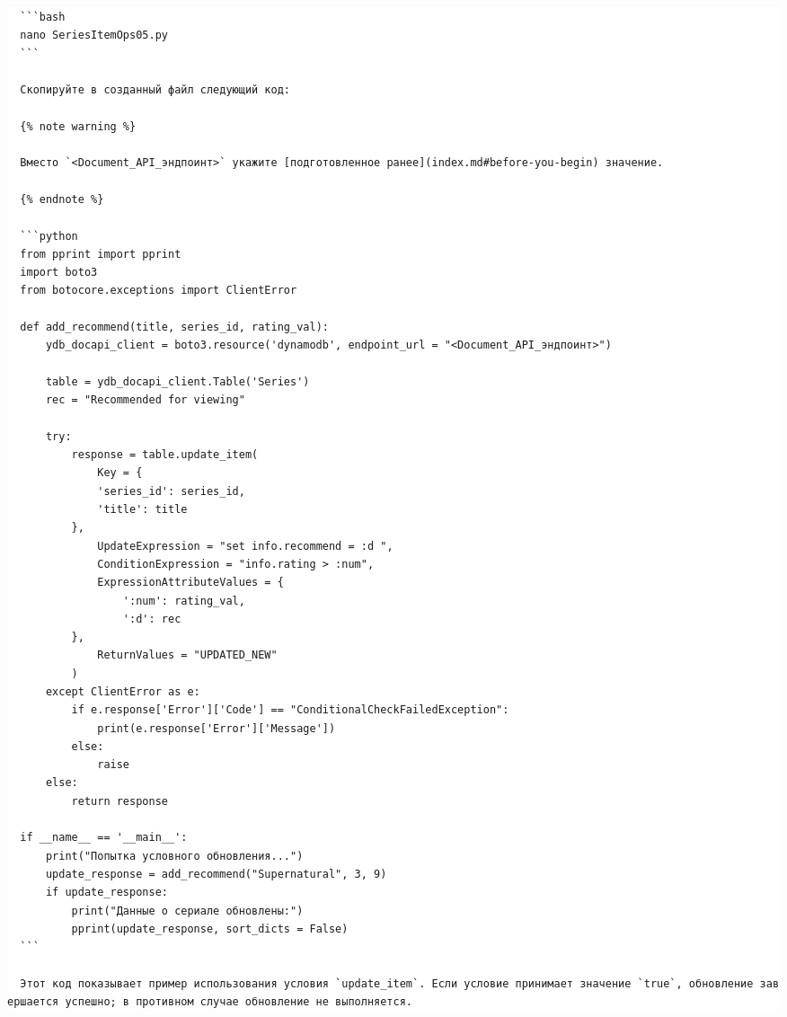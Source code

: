       ```bash
      nano SeriesItemOps05.py
      ```

      Скопируйте в созданный файл следующий код:

      {% note warning %}

      Вместо `<Document_API_эндпоинт>` укажите [подготовленное ранее](index.md#before-you-begin) значение.

      {% endnote %}

      ```python
      from pprint import pprint
      import boto3
      from botocore.exceptions import ClientError

      def add_recommend(title, series_id, rating_val):
          ydb_docapi_client = boto3.resource('dynamodb', endpoint_url = "<Document_API_эндпоинт>")

          table = ydb_docapi_client.Table('Series')
          rec = "Recommended for viewing"

          try:
              response = table.update_item(
                  Key = {
                  'series_id': series_id,
                  'title': title
              },
                  UpdateExpression = "set info.recommend = :d ",
                  ConditionExpression = "info.rating > :num",
                  ExpressionAttributeValues = {
                      ':num': rating_val,
                      ':d': rec
              },
                  ReturnValues = "UPDATED_NEW"
              )
          except ClientError as e:
              if e.response['Error']['Code'] == "ConditionalCheckFailedException":
                  print(e.response['Error']['Message'])
              else:
                  raise
          else:
              return response

      if __name__ == '__main__':
          print("Попытка условного обновления...")
          update_response = add_recommend("Supernatural", 3, 9)
          if update_response:
              print("Данные о сериале обновлены:")
              pprint(update_response, sort_dicts = False)
      ```

      Этот код показывает пример использования условия `update_item`. Если условие принимает значение `true`, обновление завершается успешно; в противном случае обновление не выполняется.
